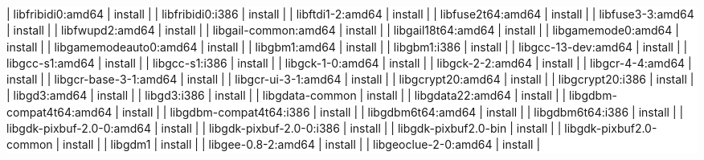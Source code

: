 | libfribidi0:amd64                                  | install    |
| libfribidi0:i386                                   | install    |
| libftdi1-2:amd64                                   | install    |
| libfuse2t64:amd64                                  | install    |
| libfuse3-3:amd64                                   | install    |
| libfwupd2:amd64                                    | install    |
| libgail-common:amd64                               | install    |
| libgail18t64:amd64                                 | install    |
| libgamemode0:amd64                                 | install    |
| libgamemodeauto0:amd64                             | install    |
| libgbm1:amd64                                      | install    |
| libgbm1:i386                                       | install    |
| libgcc-13-dev:amd64                                | install    |
| libgcc-s1:amd64                                    | install    |
| libgcc-s1:i386                                     | install    |
| libgck-1-0:amd64                                   | install    |
| libgck-2-2:amd64                                   | install    |
| libgcr-4-4:amd64                                   | install    |
| libgcr-base-3-1:amd64                              | install    |
| libgcr-ui-3-1:amd64                                | install    |
| libgcrypt20:amd64                                  | install    |
| libgcrypt20:i386                                   | install    |
| libgd3:amd64                                       | install    |
| libgd3:i386                                        | install    |
| libgdata-common                                    | install    |
| libgdata22:amd64                                   | install    |
| libgdbm-compat4t64:amd64                           | install    |
| libgdbm-compat4t64:i386                            | install    |
| libgdbm6t64:amd64                                  | install    |
| libgdbm6t64:i386                                   | install    |
| libgdk-pixbuf-2.0-0:amd64                          | install    |
| libgdk-pixbuf-2.0-0:i386                           | install    |
| libgdk-pixbuf2.0-bin                               | install    |
| libgdk-pixbuf2.0-common                            | install    |
| libgdm1                                            | install    |
| libgee-0.8-2:amd64                                 | install    |
| libgeoclue-2-0:amd64                               | install    |